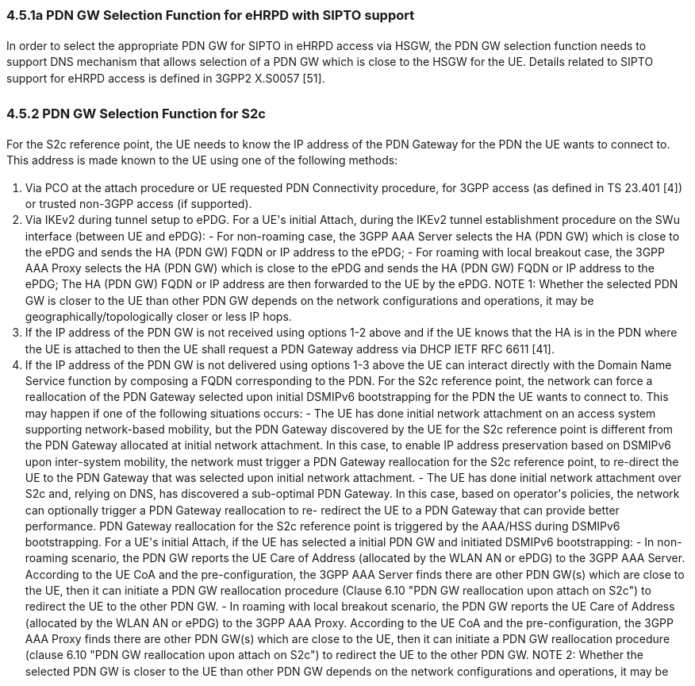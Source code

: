 ### 4.5.1a PDN GW Selection Function for eHRPD with SIPTO support
In order to select the appropriate PDN GW for SIPTO in eHRPD access via HSGW,
the PDN GW selection function needs to support DNS mechanism that allows
selection of a PDN GW which is close to the HSGW for the UE. Details related
to SIPTO support for eHRPD access is defined in 3GPP2 X.S0057 [51].
### 4.5.2 PDN GW Selection Function for S2c
For the S2c reference point, the UE needs to know the IP address of the PDN
Gateway for the PDN the UE wants to connect to. This address is made known to
the UE using one of the following methods:
1) Via PCO at the attach procedure or UE requested PDN Connectivity procedure,
for 3GPP access (as defined in TS 23.401 [4]) or trusted non-3GPP access (if
supported).
2) Via IKEv2 during tunnel setup to ePDG. For a UE\'s initial Attach, during
the IKEv2 tunnel establishment procedure on the SWu interface (between UE and
ePDG):
\- For non-roaming case, the 3GPP AAA Server selects the HA (PDN GW) which is
close to the ePDG and sends the HA (PDN GW) FQDN or IP address to the ePDG;
\- For roaming with local breakout case, the 3GPP AAA Proxy selects the HA
(PDN GW) which is close to the ePDG and sends the HA (PDN GW) FQDN or IP
address to the ePDG;
The HA (PDN GW) FQDN or IP address are then forwarded to the UE by the ePDG.
NOTE 1: Whether the selected PDN GW is closer to the UE than other PDN GW
depends on the network configurations and operations, it may be
geographically/topologically closer or less IP hops.
3) If the IP address of the PDN GW is not received using options 1-2 above and
if the UE knows that the HA is in the PDN where the UE is attached to then the
UE shall request a PDN Gateway address via DHCP IETF RFC 6611 [41].
4) If the IP address of the PDN GW is not delivered using options 1-3 above
the UE can interact directly with the Domain Name Service function by
composing a FQDN corresponding to the PDN.
For the S2c reference point, the network can force a reallocation of the PDN
Gateway selected upon initial DSMIPv6 bootstrapping for the PDN the UE wants
to connect to. This may happen if one of the following situations occurs:
\- The UE has done initial network attachment on an access system supporting
network-based mobility, but the PDN Gateway discovered by the UE for the S2c
reference point is different from the PDN Gateway allocated at initial network
attachment. In this case, to enable IP address preservation based on DSMIPv6
upon inter-system mobility, the network must trigger a PDN Gateway
reallocation for the S2c reference point, to re-direct the UE to the PDN
Gateway that was selected upon initial network attachment.
\- The UE has done initial network attachment over S2c and, relying on DNS,
has discovered a sub-optimal PDN Gateway. In this case, based on operator\'s
policies, the network can optionally trigger a PDN Gateway reallocation to re-
redirect the UE to a PDN Gateway that can provide better performance.
PDN Gateway reallocation for the S2c reference point is triggered by the
AAA/HSS during DSMIPv6 bootstrapping. For a UE\'s initial Attach, if the UE
has selected a initial PDN GW and initiated DSMIPv6 bootstrapping:
\- In non-roaming scenario, the PDN GW reports the UE Care of Address
(allocated by the WLAN AN or ePDG) to the 3GPP AAA Server. According to the UE
CoA and the pre-configuration, the 3GPP AAA Server finds there are other PDN
GW(s) which are close to the UE, then it can initiate a PDN GW reallocation
procedure (Clause 6.10 \"PDN GW reallocation upon attach on S2c\") to redirect
the UE to the other PDN GW.
\- In roaming with local breakout scenario, the PDN GW reports the UE Care of
Address (allocated by the WLAN AN or ePDG) to the 3GPP AAA Proxy. According to
the UE CoA and the pre-configuration, the 3GPP AAA Proxy finds there are other
PDN GW(s) which are close to the UE, then it can initiate a PDN GW
reallocation procedure (clause 6.10 \"PDN GW reallocation upon attach on
S2c\") to redirect the UE to the other PDN GW.
NOTE 2: Whether the selected PDN GW is closer to the UE than other PDN GW
depends on the network configurations and operations, it may be